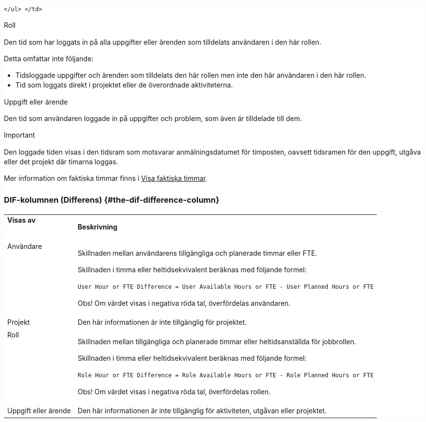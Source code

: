     </ul> </td> 
  </tr> 
  <tr> 
   <td>Roll</td> 
   <td> <p>Den tid som har loggats in på alla uppgifter eller ärenden som tilldelats användaren i den här rollen. </p> <p>Detta omfattar inte följande:</p> 
    <ul> 
     <li>Tidsloggade uppgifter och ärenden som tilldelats den här rollen men inte den här användaren i den här rollen.</li> 
     <li>Tid som loggats direkt i projektet eller de överordnade aktiviteterna. </li> 
    </ul> </td> 
  </tr> 
  <tr> 
   <td>Uppgift eller ärende </td> 
   <td> <p>Den tid som användaren loggade in på uppgifter och problem, som även är tilldelade till dem. </p> </td> 
  </tr> 
 </tbody> 
</table>

>[!IMPORTANT]
>
>Den loggade tiden visas i den tidsram som motsvarar anmälningsdatumet för timposten, oavsett tidsramen för den uppgift, utgåva eller det projekt där timarna loggas.

Mer information om faktiska timmar finns i [Visa faktiska timmar](../../manage-work/tasks/task-information/actual-hours.md).

### DIF-kolumnen (Differens) {#the-dif-difference-column}

<table style="table-layout:auto"> 
 <col> 
 <col> 
 <tbody> 
  <tr> 
   <td><strong>Visas av</strong> </td> 
   <td> <p><strong>Beskrivning</strong> </p> </td> 
  </tr> 
  <tr> 
   <td>Användare</td> 
   <td> <p>Skillnaden mellan användarens tillgängliga och planerade timmar eller FTE. </p> <p>Skillnaden i timma eller heltidsekvivalent beräknas med följande formel:</p> <p><code style="font-style: normal;">User Hour or FTE Difference = User Available Hours or FTE - User Planned Hours or FTE</code> </p> <p> <p>Obs! Om värdet visas i negativa röda tal, överfördelas användaren. </p> </p> </td> 
  </tr> 
  <tr> 
   <td>Projekt</td> 
   <td>Den här informationen är inte tillgänglig för projektet. </td> 
  </tr> 
  <tr> 
   <td>Roll</td> 
   <td> <p>Skillnaden mellan tillgängliga och planerade timmar eller heltidsanställda för jobbrollen. </p> <p>Skillnaden i timma eller heltidsekvivalent beräknas med följande formel:</p> <p><code style="font-style: normal;">Role Hour or FTE Difference = Role Available Hours or FTE - Role Planned Hours or FTE</code> </p> <p> <p>Obs! Om värdet visas i negativa röda tal, överfördelas rollen. </p> </p> </td> 
  </tr> 
  <tr> 
   <td>Uppgift eller ärende</td> 
   <td>Den här informationen är inte tillgänglig för aktiviteten, utgåvan eller projektet. </td> 
  </tr> 
 </tbody> 
</table>
